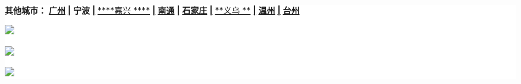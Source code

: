 **其他城市：** [****广州****](https://weibo.cn/sinaurl?u=http%3A%2F%2Fmp.weixin.qq.com%2Fs%3F__biz%3DMzk0NzE2OTkyOA%3D%3D%26mid%3D2247490919%26idx%3D1%26sn%3D415e3d9779ec4050d7ff23291b612b40%26chksm%3Dc37ba280f40c2b96effad6e6771d52d415fcadb6878438b05c50a94faf7980dd20f70f80a558%26scene%3D21%23wechat_redirect) ****[****|****](https://weibo.cn/sinaurl?u=http%3A%2F%2Fmp.weixin.qq.com%2Fs%3F__biz%3DMzk0NzE2OTkyOA%3D%3D%26mid%3D2247487538%26idx%3D1%26sn%3D9bd6f30d40c89263d7cc60f1533bb6da%26chksm%3Dc37bafd5f40c26c34a07c5a9ea9fa4e7ab32d72dcb71451b86700c3c2a0d2b86f2b2e39ffc5b%26scene%3D21%23wechat_redirect)**** ****宁波**** [****|****](https://weibo.cn/sinaurl?u=http%3A%2F%2Fmp.weixin.qq.com%2Fs%3F__biz%3DMzk0NzE2OTkyOA%3D%3D%26mid%3D2247487538%26idx%3D1%26sn%3D9bd6f30d40c89263d7cc60f1533bb6da%26chksm%3Dc37bafd5f40c26c34a07c5a9ea9fa4e7ab32d72dcb71451b86700c3c2a0d2b86f2b2e39ffc5b%26scene%3D21%23wechat_redirect) [****嘉兴 ****](https://weibo.cn/sinaurl?u=http%3A%2F%2Fmp.weixin.qq.com%2Fs%3F__biz%3DMzk0NzE2OTkyOA%3D%3D%26mid%3D2247487739%26idx%3D1%26sn%3D7dd1a8fe58d93ca06ff4a8bdcf2ed930%26chksm%3Dc37baf1cf40c260a9f3d6423de91d3e325f3744552d4db0f2637e09ffe6fb5d814813c1f69aa%26scene%3D21%23wechat_redirect) [**|**](https://weibo.cn/sinaurl?u=http%3A%2F%2Fmp.weixin.qq.com%2Fs%3F__biz%3DMzk0NzE2OTkyOA%3D%3D%26mid%3D2247487538%26idx%3D1%26sn%3D9bd6f30d40c89263d7cc60f1533bb6da%26chksm%3Dc37bafd5f40c26c34a07c5a9ea9fa4e7ab32d72dcb71451b86700c3c2a0d2b86f2b2e39ffc5b%26scene%3D21%23wechat_redirect) [**南通**](https://weibo.cn/sinaurl?u=http%3A%2F%2Fmp.weixin.qq.com%2Fs%3F__biz%3DMzk0NzE2OTkyOA%3D%3D%26mid%3D2247486269%26idx%3D1%26sn%3Dc4d4b5e868481056d31a0255010f6d4b%26chksm%3Dc37bb4daf40c3dcc92eacaae0a8417c94d89c7f3b13c70fba0404dcb85965984a5aa5e564d24%26scene%3D21%23wechat_redirect) [**|**](https://weibo.cn/sinaurl?u=http%3A%2F%2Fmp.weixin.qq.com%2Fs%3F__biz%3DMzk0NzE2OTkyOA%3D%3D%26mid%3D2247487538%26idx%3D1%26sn%3D9bd6f30d40c89263d7cc60f1533bb6da%26chksm%3Dc37bafd5f40c26c34a07c5a9ea9fa4e7ab32d72dcb71451b86700c3c2a0d2b86f2b2e39ffc5b%26scene%3D21%23wechat_redirect) [**石家庄**](https://weibo.cn/sinaurl?u=http%3A%2F%2Fmp.weixin.qq.com%2Fs%3F__biz%3DMzk0NzE2OTkyOA%3D%3D%26mid%3D2247491045%26idx%3D1%26sn%3D17380de56aa70c96b0d9322ad066b720%26chksm%3Dc37ba202f40c2b14f4187fa72a8945cf10030de33c8807d4b890c26bd070cd4f087596b41e43%26scene%3D21%23wechat_redirect) [**|**](https://weibo.cn/sinaurl?u=http%3A%2F%2Fmp.weixin.qq.com%2Fs%3F__biz%3DMzk0NzE2OTkyOA%3D%3D%26mid%3D2247487538%26idx%3D1%26sn%3D9bd6f30d40c89263d7cc60f1533bb6da%26chksm%3Dc37bafd5f40c26c34a07c5a9ea9fa4e7ab32d72dcb71451b86700c3c2a0d2b86f2b2e39ffc5b%26scene%3D21%23wechat_redirect) [**义乌 **](https://weibo.cn/sinaurl?u=http%3A%2F%2Fmp.weixin.qq.com%2Fs%3F__biz%3DMzk0NzE2OTkyOA%3D%3D%26mid%3D2247491288%26idx%3D1%26sn%3D2212560d5a0c67d512a20aa1fcb5db3b%26chksm%3Dc37ba13ff40c28293dcf19b61864980352999004550d89b204daafd259a44329d429f167926f%26scene%3D21%23wechat_redirect) [**|**](https://weibo.cn/sinaurl?u=http%3A%2F%2Fmp.weixin.qq.com%2Fs%3F__biz%3DMzk0NzE2OTkyOA%3D%3D%26mid%3D2247487538%26idx%3D1%26sn%3D9bd6f30d40c89263d7cc60f1533bb6da%26chksm%3Dc37bafd5f40c26c34a07c5a9ea9fa4e7ab32d72dcb71451b86700c3c2a0d2b86f2b2e39ffc5b%26scene%3D21%23wechat_redirect) [**温州**](https://weibo.cn/sinaurl?u=http%3A%2F%2Fmp.weixin.qq.com%2Fs%3F__biz%3DMzk0NzE2OTkyOA%3D%3D%26mid%3D2247492472%26idx%3D1%26sn%3Dffd651d0c43fd5f8fb7ecb3f2b28e67a%26chksm%3Dc3785c9ff40fd58977aa47c7e5f45a451a9cec8f4760cd25f83811dc0709e3a3074338be55ec%26scene%3D21%23wechat_redirect) [**|**](https://weibo.cn/sinaurl?u=http%3A%2F%2Fmp.weixin.qq.com%2Fs%3F__biz%3DMzk0NzE2OTkyOA%3D%3D%26mid%3D2247487538%26idx%3D1%26sn%3D9bd6f30d40c89263d7cc60f1533bb6da%26chksm%3Dc37bafd5f40c26c34a07c5a9ea9fa4e7ab32d72dcb71451b86700c3c2a0d2b86f2b2e39ffc5b%26scene%3D21%23wechat_redirect) [**台州**](https://weibo.cn/sinaurl?u=http%3A%2F%2Fmp.weixin.qq.com%2Fs%3F__biz%3DMzk0NzE2OTkyOA%3D%3D%26mid%3D2247492540%26idx%3D1%26sn%3Dddfab4d9266a863dda01fca997b64c8c%26chksm%3Dc3785c5bf40fd54dc103158c91d2c6bf39e03449c5d681ee81dc89858167f2ec6cc23bee4f08%26scene%3D21%23wechat_redirect)

**![](https://images.weserv.nl/?url=https%3A//r.sinaimg.cn/large/article/6637907d48fb755488978fd856e500c3)**

****![](https://images.weserv.nl/?url=https%3A//r.sinaimg.cn/large/article/b2a32281ca033872468a557da08b068a)****

******![](https://images.weserv.nl/?url=https%3A//r.sinaimg.cn/large/article/1d949a2ebd1dbd91857c8db781afc8e7)******

